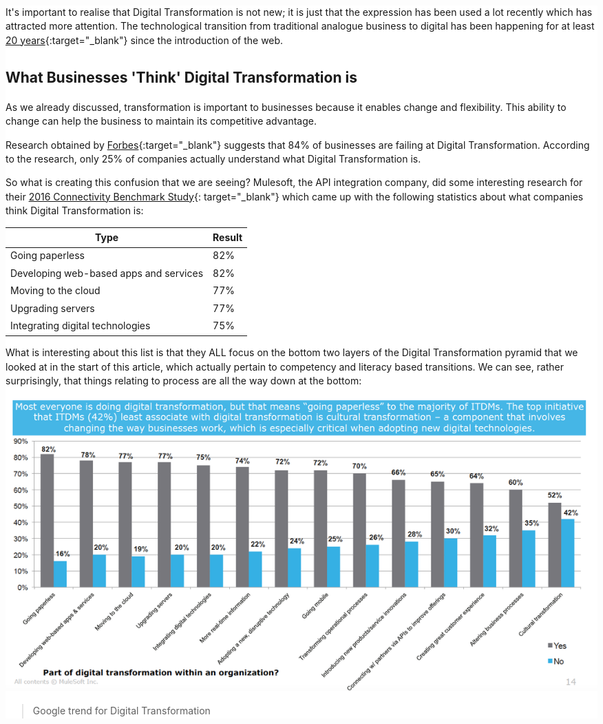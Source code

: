 It's important to realise that Digital Transformation is not new; it is just that the expression has been used a lot recently which has attracted more attention. The technological transition from traditional analogue business to digital has been happening for at least [20 years](https://thenextweb.com/insider/2011/08/06/20-years-ago-today-the-world-wide-web-opened-to-the-public/){:target="_blank"} since the introduction of the web.

## What Businesses 'Think' Digital Transformation is

As we already discussed, transformation is important to businesses because it enables change and flexibility. This ability to change can help the business to maintain its competitive advantage.

Research obtained by [Forbes](http://www.forbes.com/sites/brucerogers/2016/01/07/why-84-of-companies-fail-at-digital-transformation/#68d258e3588f){:target="_blank"} suggests that 84% of businesses are failing at Digital Transformation. According to the research, only 25% of companies actually understand what Digital Transformation is.

So what is creating this confusion that we are seeing? Mulesoft, the API integration company, did some interesting research for their [2016 Connectivity Benchmark Study](https://www.mulesoft.com/lp/reports/2016-connectivity-benchmark){: target="_blank"} which came up with the following statistics about what companies think Digital Transformation is:

| Type | Result |
| --- | --- |
| Going paperless | 82% |
| Developing web-based apps and services | 82% |
| Moving to the cloud | 77% |
| Upgrading servers | 77% |
| Integrating digital technologies | 75% |

What is interesting about this list is that they ALL focus on the bottom two layers of the Digital Transformation pyramid that we looked at in the start of this article, which actually pertain to competency and literacy based transitions. We can see, rather surprisingly, that things relating to process are all the way down at the bottom:

![The entire results from Mulesoft](images/4_image.png "The entire results from Mulesoft")
> Google trend for Digital Transformation
